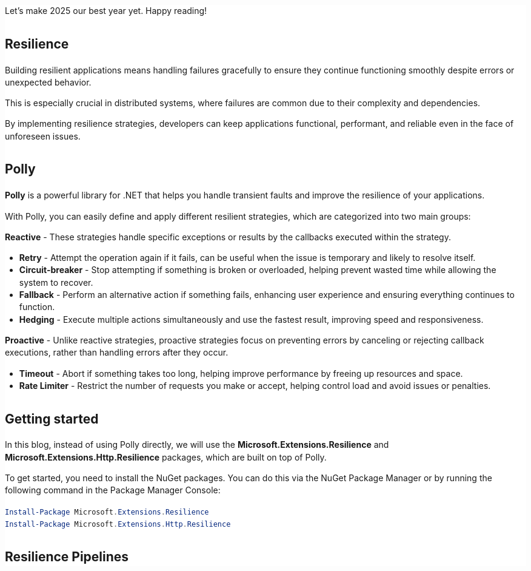Let’s make 2025 our best year yet. Happy reading!

## Resilience

Building resilient applications means handling failures gracefully to ensure they continue functioning smoothly despite errors or unexpected behavior.

This is especially crucial in distributed systems, where failures are common due to their complexity and dependencies.

By implementing resilience strategies, developers can keep applications functional, performant, and reliable even in the face of unforeseen issues.

## Polly

**Polly** is a powerful library for .NET that helps you handle transient faults and improve the resilience of your applications.

With Polly, you can easily define and apply different resilient strategies, which are categorized into two main groups:

**Reactive** - These strategies handle specific exceptions or results by the callbacks executed within the strategy.

*   **Retry** - Attempt the operation again if it fails, can be useful when the issue is temporary and likely to resolve itself.
*   **Circuit-breaker** - Stop attempting if something is broken or overloaded, helping prevent wasted time while allowing the system to recover.
*   **Fallback** - Perform an alternative action if something fails, enhancing user experience and ensuring everything continues to function.
*   **Hedging** - Execute multiple actions simultaneously and use the fastest result, improving speed and responsiveness.

**Proactive** - Unlike reactive strategies, proactive strategies focus on preventing errors by canceling or rejecting callback executions, rather than handling errors after they occur.

*   **Timeout** - Abort if something takes too long, helping improve performance by freeing up resources and space.
*   **Rate Limiter** - Restrict the number of requests you make or accept, helping control load and avoid issues or penalties.

## Getting started

In this blog, instead of using Polly directly, we will use the **Microsoft.Extensions.Resilience** and **Microsoft.Extensions.Http.Resilience** packages, which are built on top of Polly.

To get started, you need to install the NuGet packages. You can do this via the NuGet Package Manager or by running the following command in the Package Manager Console:

```powershell
Install-Package Microsoft.Extensions.Resilience
Install-Package Microsoft.Extensions.Http.Resilience
```

## Resilience Pipelines
